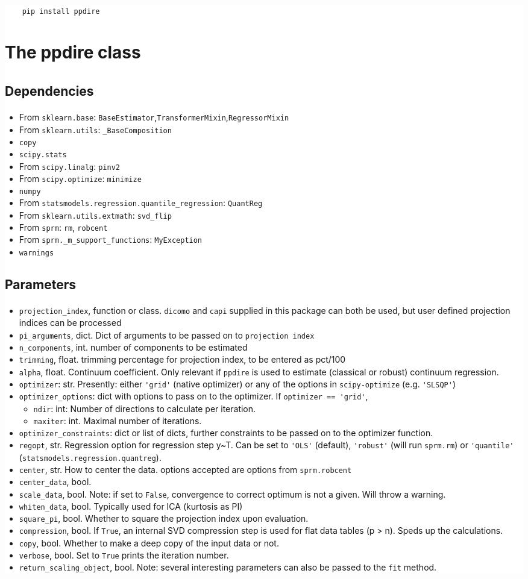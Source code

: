         pip install ppdire
    

The ppdire class
================

Dependencies
------------
- From `sklearn.base`: `BaseEstimator`,`TransformerMixin`,`RegressorMixin`
- From `sklearn.utils`: `_BaseComposition`
- `copy`
- `scipy.stats`
- From `scipy.linalg`: `pinv2`
- From `scipy.optimize`: `minimize`
- `numpy` 
- From `statsmodels.regression.quantile_regression`: `QuantReg`
- From `sklearn.utils.extmath`: `svd_flip`
- From `sprm`: `rm`, `robcent`
- From `sprm._m_support_functions`: `MyException`
- `warnings`


Parameters
----------
- `projection_index`, function or class. `dicomo` and `capi` supplied in this
            package can both be used, but user defined projection indices can 
            be processed 
- `pi_arguments`, dict. Dict of arguments to be passed on to `projection index` 
- `n_components`, int. number of components to be estimated 
- `trimming`, float. trimming percentage for projection index, to be entered as pct/100 
- `alpha`, float. Continuum coefficient. Only relevant if `ppdire` is used to 
            estimate (classical or robust) continuum regression. 
- `optimizer`: str. Presently: either `'grid'` (native optimizer) or 
            any of the options in `scipy-optimize` (e.g. `'SLSQP'`)
- `optimizer_options`: dict with options to pass on to the optimizer. 
            If `optimizer == 'grid'`,
   * `ndir`: int: Number of directions to calculate per iteration.
   * `maxiter`: int. Maximal number of iterations. 
- `optimizer_constraints`: dict or list of dicts, further constraints to be
            passed on to the optimizer function.
- `regopt`, str. Regression option for regression step y~T. Can be set
                to `'OLS'` (default), `'robust'` (will run `sprm.rm`) or `'quantile'` 
                (`statsmodels.regression.quantreg`). 
- `center`, str. How to center the data. options accepted are options from
            `sprm.robcent` 
- `center_data`, bool. 
- `scale_data`, bool. Note: if set to `False`, convergence to correct optimum 
            is not a given. Will throw a warning. 
- `whiten_data`, bool. Typically used for ICA (kurtosis as PI)
- `square_pi`, bool. Whether to square the projection index upon evaluation. 
- `compression`, bool. If `True`, an internal SVD compression step is used for 
            flat data tables (p > n). Speds up the calculations. 
- `copy`, bool. Whether to make a deep copy of the input data or not. 
- `verbose`, bool. Set to `True` prints the iteration number. 
- `return_scaling_object`, bool.
Note: several interesting parameters can also be passed to the `fit` method.   
